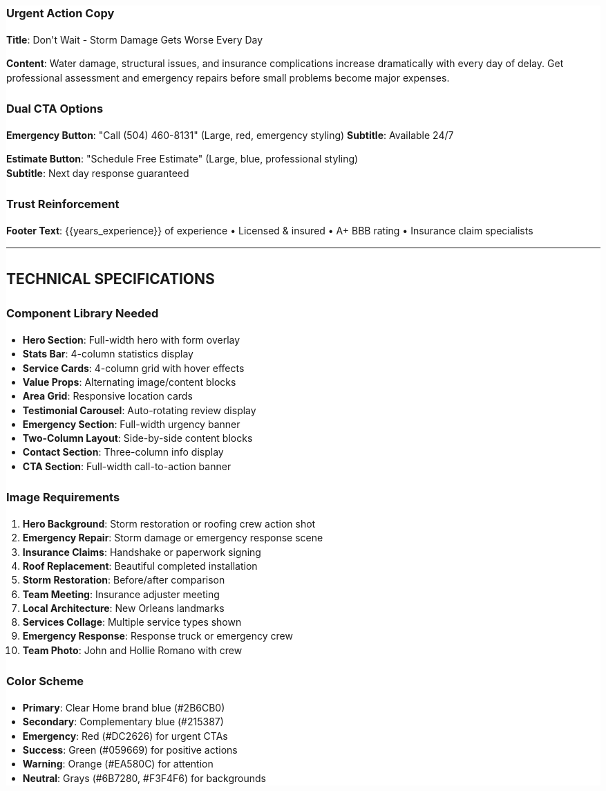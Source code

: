 ### Urgent Action Copy
**Title**: Don't Wait - Storm Damage Gets Worse Every Day

**Content**:
Water damage, structural issues, and insurance complications increase dramatically with every day of delay. Get professional assessment and emergency repairs before small problems become major expenses.

### Dual CTA Options
**Emergency Button**: "Call (504) 460-8131" (Large, red, emergency styling)
**Subtitle**: Available 24/7

**Estimate Button**: "Schedule Free Estimate" (Large, blue, professional styling)  
**Subtitle**: Next day response guaranteed

### Trust Reinforcement
**Footer Text**: {{years_experience}} of experience • Licensed & insured • A+ BBB rating • Insurance claim specialists

---

## TECHNICAL SPECIFICATIONS

### Component Library Needed
- **Hero Section**: Full-width hero with form overlay
- **Stats Bar**: 4-column statistics display
- **Service Cards**: 4-column grid with hover effects
- **Value Props**: Alternating image/content blocks
- **Area Grid**: Responsive location cards
- **Testimonial Carousel**: Auto-rotating review display
- **Emergency Section**: Full-width urgency banner
- **Two-Column Layout**: Side-by-side content blocks
- **Contact Section**: Three-column info display
- **CTA Section**: Full-width call-to-action banner

### Image Requirements
1. **Hero Background**: Storm restoration or roofing crew action shot
2. **Emergency Repair**: Storm damage or emergency response scene
3. **Insurance Claims**: Handshake or paperwork signing
4. **Roof Replacement**: Beautiful completed installation
5. **Storm Restoration**: Before/after comparison
6. **Team Meeting**: Insurance adjuster meeting
7. **Local Architecture**: New Orleans landmarks
8. **Services Collage**: Multiple service types shown
9. **Emergency Response**: Response truck or emergency crew
10. **Team Photo**: John and Hollie Romano with crew

### Color Scheme
- **Primary**: Clear Home brand blue (#2B6CB0)
- **Secondary**: Complementary blue (#215387)
- **Emergency**: Red (#DC2626) for urgent CTAs
- **Success**: Green (#059669) for positive actions
- **Warning**: Orange (#EA580C) for attention
- **Neutral**: Grays (#6B7280, #F3F4F6) for backgrounds
